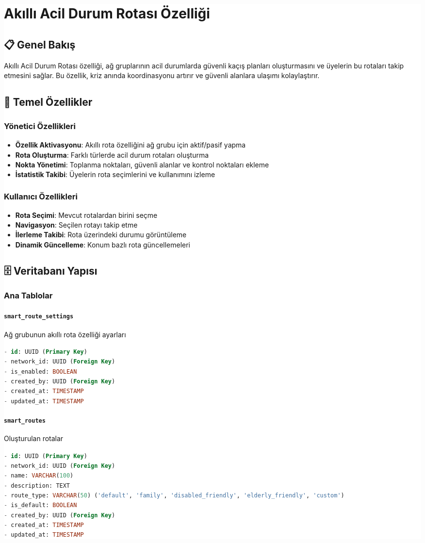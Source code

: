 # Akıllı Acil Durum Rotası Özelliği

## 📋 Genel Bakış

Akıllı Acil Durum Rotası özelliği, ağ gruplarının acil durumlarda güvenli kaçış planları oluşturmasını ve üyelerin bu rotaları takip etmesini sağlar. Bu özellik, kriz anında koordinasyonu artırır ve güvenli alanlara ulaşımı kolaylaştırır.

## 🎯 Temel Özellikler

### Yönetici Özellikleri
- **Özellik Aktivasyonu**: Akıllı rota özelliğini ağ grubu için aktif/pasif yapma
- **Rota Oluşturma**: Farklı türlerde acil durum rotaları oluşturma
- **Nokta Yönetimi**: Toplanma noktaları, güvenli alanlar ve kontrol noktaları ekleme
- **İstatistik Takibi**: Üyelerin rota seçimlerini ve kullanımını izleme

### Kullanıcı Özellikleri
- **Rota Seçimi**: Mevcut rotalardan birini seçme
- **Navigasyon**: Seçilen rotayı takip etme
- **İlerleme Takibi**: Rota üzerindeki durumu görüntüleme
- **Dinamik Güncelleme**: Konum bazlı rota güncellemeleri

## 🗄️ Veritabanı Yapısı

### Ana Tablolar

#### `smart_route_settings`
Ağ grubunun akıllı rota özelliği ayarları
```sql
- id: UUID (Primary Key)
- network_id: UUID (Foreign Key)
- is_enabled: BOOLEAN
- created_by: UUID (Foreign Key)
- created_at: TIMESTAMP
- updated_at: TIMESTAMP
```

#### `smart_routes`
Oluşturulan rotalar
```sql
- id: UUID (Primary Key)
- network_id: UUID (Foreign Key)
- name: VARCHAR(100)
- description: TEXT
- route_type: VARCHAR(50) ('default', 'family', 'disabled_friendly', 'elderly_friendly', 'custom')
- is_default: BOOLEAN
- created_by: UUID (Foreign Key)
- created_at: TIMESTAMP
- updated_at: TIMESTAMP
```

